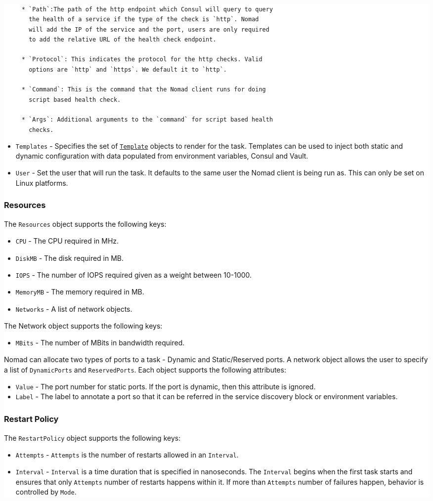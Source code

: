          * `Path`:The path of the http endpoint which Consul will query to query
           the health of a service if the type of the check is `http`. Nomad
           will add the IP of the service and the port, users are only required
           to add the relative URL of the health check endpoint.

         * `Protocol`: This indicates the protocol for the http checks. Valid
           options are `http` and `https`. We default it to `http`.

         * `Command`: This is the command that the Nomad client runs for doing
           script based health check.

         * `Args`: Additional arguments to the `command` for script based health
           checks.

* `Templates` - Specifies the set of [`Template`](#template) objects to render for the task.
  Templates can be used to inject both static and dynamic configuration with
  data populated from environment variables, Consul and Vault.

* `User` - Set the user that will run the task. It defaults to the same user
  the Nomad client is being run as. This can only be set on Linux platforms.

### Resources

The `Resources` object supports the following keys:

* `CPU` - The CPU required in MHz.

* `DiskMB` - The disk required in MB.

* `IOPS` - The number of IOPS required given as a weight between 10-1000.

* `MemoryMB` - The memory required in MB.

* `Networks` - A list of network objects.

The Network object supports the following keys:

* `MBits` - The number of MBits in bandwidth required.

Nomad can allocate two types of ports to a task - Dynamic and Static/Reserved
ports. A network object allows the user to specify a list of `DynamicPorts` and
`ReservedPorts`. Each object supports the following attributes:

* `Value` - The port number for static ports. If the port is dynamic, then this
  attribute is ignored.
* `Label` - The label to annotate a port so that it can be referred in the
  service discovery block or environment variables.

<a id="restart_policy"></a>

### Restart Policy

The `RestartPolicy` object supports the following keys:

* `Attempts` - `Attempts` is the number of restarts allowed in an `Interval`.

* `Interval` - `Interval` is a time duration that is specified in nanoseconds.
  The `Interval` begins when the first task starts and ensures that only
  `Attempts` number of restarts happens within it. If more than `Attempts`
  number of failures happen, behavior is controlled by `Mode`.
